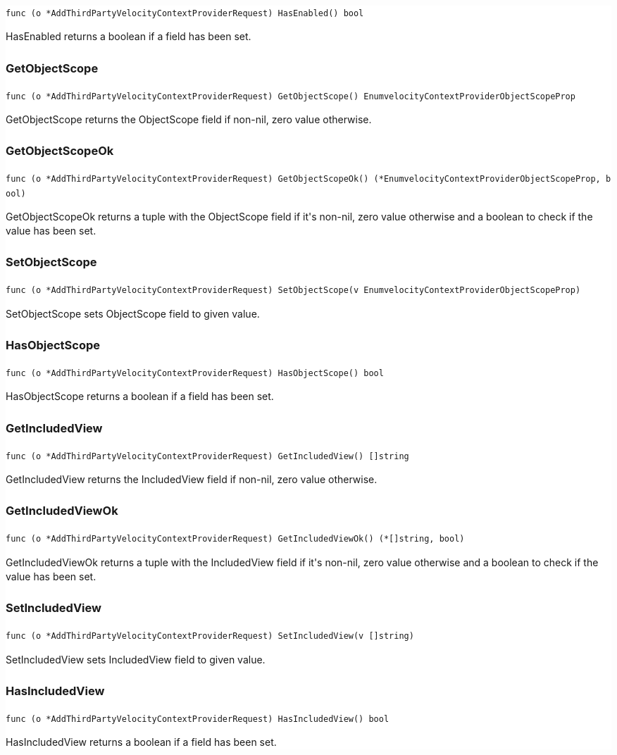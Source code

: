 `func (o *AddThirdPartyVelocityContextProviderRequest) HasEnabled() bool`

HasEnabled returns a boolean if a field has been set.

### GetObjectScope

`func (o *AddThirdPartyVelocityContextProviderRequest) GetObjectScope() EnumvelocityContextProviderObjectScopeProp`

GetObjectScope returns the ObjectScope field if non-nil, zero value otherwise.

### GetObjectScopeOk

`func (o *AddThirdPartyVelocityContextProviderRequest) GetObjectScopeOk() (*EnumvelocityContextProviderObjectScopeProp, bool)`

GetObjectScopeOk returns a tuple with the ObjectScope field if it's non-nil, zero value otherwise
and a boolean to check if the value has been set.

### SetObjectScope

`func (o *AddThirdPartyVelocityContextProviderRequest) SetObjectScope(v EnumvelocityContextProviderObjectScopeProp)`

SetObjectScope sets ObjectScope field to given value.

### HasObjectScope

`func (o *AddThirdPartyVelocityContextProviderRequest) HasObjectScope() bool`

HasObjectScope returns a boolean if a field has been set.

### GetIncludedView

`func (o *AddThirdPartyVelocityContextProviderRequest) GetIncludedView() []string`

GetIncludedView returns the IncludedView field if non-nil, zero value otherwise.

### GetIncludedViewOk

`func (o *AddThirdPartyVelocityContextProviderRequest) GetIncludedViewOk() (*[]string, bool)`

GetIncludedViewOk returns a tuple with the IncludedView field if it's non-nil, zero value otherwise
and a boolean to check if the value has been set.

### SetIncludedView

`func (o *AddThirdPartyVelocityContextProviderRequest) SetIncludedView(v []string)`

SetIncludedView sets IncludedView field to given value.

### HasIncludedView

`func (o *AddThirdPartyVelocityContextProviderRequest) HasIncludedView() bool`

HasIncludedView returns a boolean if a field has been set.
